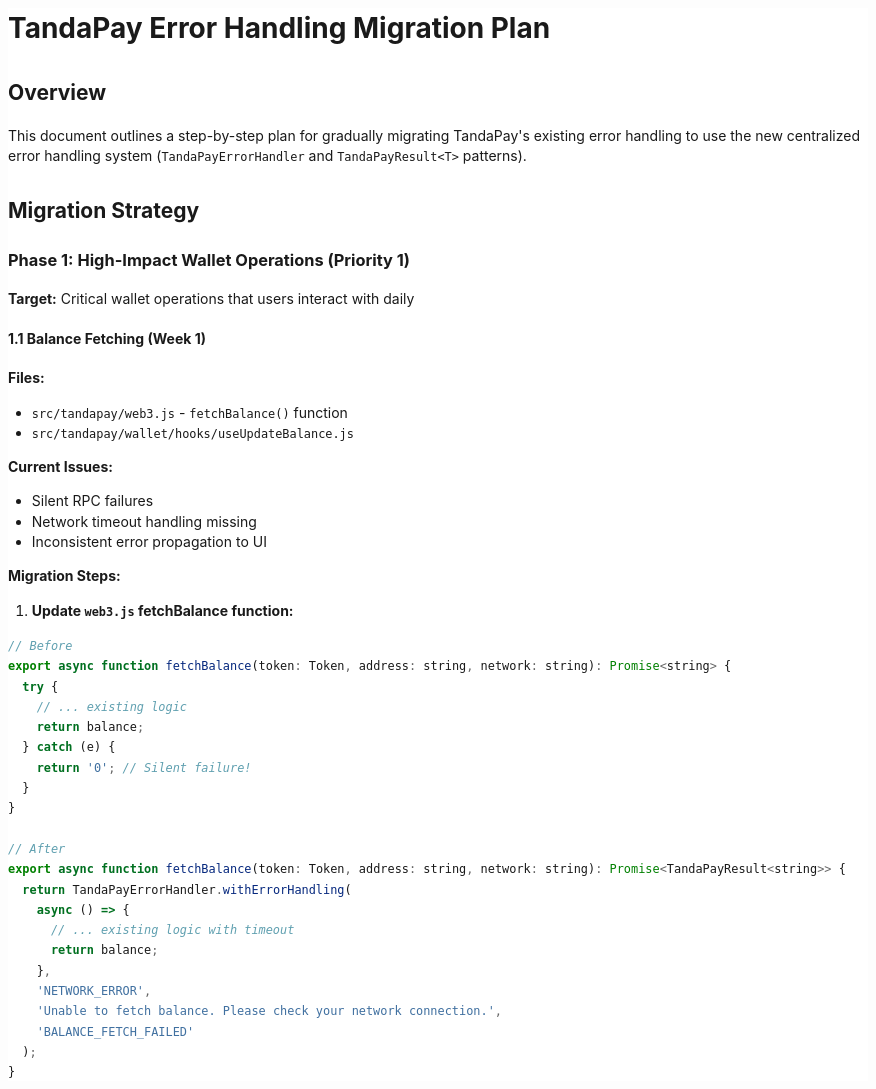 # TandaPay Error Handling Migration Plan

## **Overview**

This document outlines a step-by-step plan for gradually migrating TandaPay's existing error handling to use the new centralized error handling system (`TandaPayErrorHandler` and `TandaPayResult<T>` patterns).

## **Migration Strategy**

### **Phase 1: High-Impact Wallet Operations (Priority 1)**

**Target:** Critical wallet operations that users interact with daily

#### **1.1 Balance Fetching (Week 1)**

**Files:**
- `src/tandapay/web3.js` - `fetchBalance()` function
- `src/tandapay/wallet/hooks/useUpdateBalance.js`

**Current Issues:**
- Silent RPC failures
- Network timeout handling missing
- Inconsistent error propagation to UI

**Migration Steps:**

1. **Update `web3.js` fetchBalance function:**
```javascript
// Before
export async function fetchBalance(token: Token, address: string, network: string): Promise<string> {
  try {
    // ... existing logic
    return balance;
  } catch (e) {
    return '0'; // Silent failure!
  }
}

// After
export async function fetchBalance(token: Token, address: string, network: string): Promise<TandaPayResult<string>> {
  return TandaPayErrorHandler.withErrorHandling(
    async () => {
      // ... existing logic with timeout
      return balance;
    },
    'NETWORK_ERROR',
    'Unable to fetch balance. Please check your network connection.',
    'BALANCE_FETCH_FAILED'
  );
}
```

